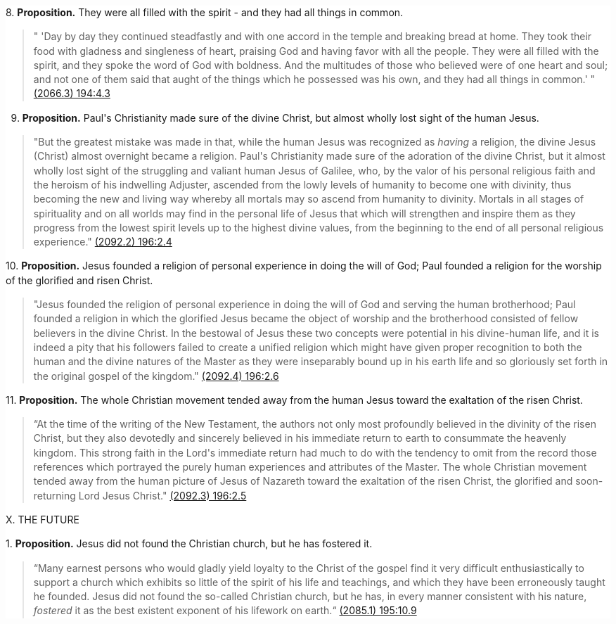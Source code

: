 8\. **Proposition.** They were all filled with the spirit - and they had all things in common.  

> " 'Day by day they continued steadfastly and with one accord in the temple and breaking bread at home. They took their food with gladness and singleness of heart, praising God and having favor with all the people. They were all filled with the spirit, and they spoke the word of God with boldness. And the multitudes of those who believed were of one heart and soul; and not one of them said that aught of the things which he possessed was his own, and they had all things in common.' "[(2066.3) 194:4.3](https://www.urantia.org/urantia-book-standardized/paper-194-bestowal-spirit-truth#U194_4_3)  

9. **Proposition.** Paul's Christianity made sure of the divine Christ, but almost wholly lost sight of the human Jesus.  

> "But the greatest mistake was made in that, while the human Jesus was recognized as _having_ a religion, the divine Jesus (Christ) almost overnight became a religion. Paul's Christianity made sure of the adoration of the divine Christ, but it almost wholly lost sight of the struggling and valiant human Jesus of Galilee, who, by the valor of his personal religious faith and the heroism of his indwelling Adjuster, ascended from the lowly levels of humanity to become one with divinity, thus becoming the new and living way whereby all mortals may so ascend from humanity to divinity. Mortals in all stages of spirituality and on all worlds may find in the personal life of Jesus that which will strengthen and inspire them as they progress from the lowest spirit levels up to the highest divine values, from the beginning to the end of all personal religious experience." [(2092.2) 196:2.4](https://www.urantia.org/urantia-book-standardized/paper-196-faith-jesus#U196_2_4)  

10\. **Proposition.** Jesus founded a religion of personal experience in doing the will of God; Paul founded a religion for the worship of the glorified and risen Christ.  

> "Jesus founded the religion of personal experience in doing the will of God and serving the human brotherhood; Paul founded a religion in which the glorified Jesus became the object of worship and the brotherhood consisted of fellow believers in the divine Christ. In the bestowal of Jesus these two concepts were potential in his divine-human life, and it is indeed a pity that his followers failed to create a unified religion which might have given proper recognition to both the human and the divine natures of the Master as they were inseparably bound up in his earth life and so gloriously set forth in the original gospel of the kingdom." [(2092.4) 196:2.6](https://www.urantia.org/urantia-book-standardized/paper-196-faith-jesus#U196_2_6)  

11\. **Proposition.** The whole Christian movement tended away from the human Jesus toward the exaltation of the risen Christ.  

> “At the time of the writing of the New Testament, the authors not only most profoundly believed in the divinity of the risen Christ, but they also devotedly and sincerely believed in his immediate return to earth to consummate the heavenly kingdom. This strong faith in the Lord's immediate return had much to do with the tendency to omit from the record those references which portrayed the purely human experiences and attributes of the Master. The whole Christian movement tended away from the human picture of Jesus of Nazareth toward the exaltation of the risen Christ, the glorified and soon-returning Lord Jesus Christ." [(2092.3) 196:2.5](https://www.urantia.org/urantia-book-standardized/paper-196-faith-jesus#U196_2_5)  

  

X. THE FUTURE  

  
1\. **Proposition.** Jesus did not found the Christian church, but he has fostered it.  

> “Many earnest persons who would gladly yield loyalty to the Christ of the gospel find it very difficult enthusiastically to support a church which exhibits so little of the spirit of his life and teachings, and which they have been erroneously taught he founded. Jesus did not found the so-called Christian church, but he has, in every manner consistent with his nature, _fostered_ it as the best existent exponent of his lifework on earth.“ [(2085.1) 195:10.9](https://www.urantia.org/urantia-book-standardized/paper-195-after-pentecost#U195_10_9)  
